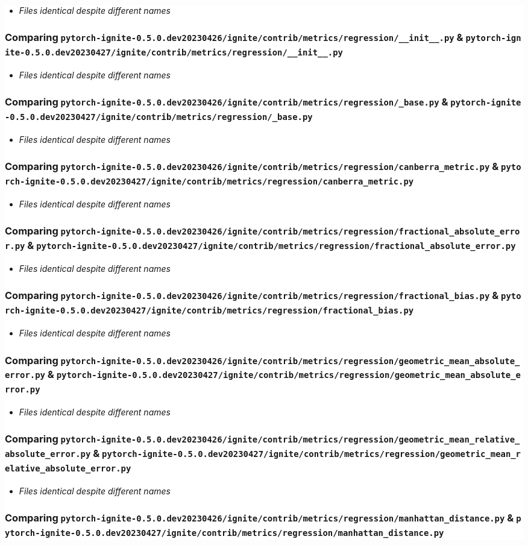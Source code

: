  * *Files identical despite different names*

### Comparing `pytorch-ignite-0.5.0.dev20230426/ignite/contrib/metrics/regression/__init__.py` & `pytorch-ignite-0.5.0.dev20230427/ignite/contrib/metrics/regression/__init__.py`

 * *Files identical despite different names*

### Comparing `pytorch-ignite-0.5.0.dev20230426/ignite/contrib/metrics/regression/_base.py` & `pytorch-ignite-0.5.0.dev20230427/ignite/contrib/metrics/regression/_base.py`

 * *Files identical despite different names*

### Comparing `pytorch-ignite-0.5.0.dev20230426/ignite/contrib/metrics/regression/canberra_metric.py` & `pytorch-ignite-0.5.0.dev20230427/ignite/contrib/metrics/regression/canberra_metric.py`

 * *Files identical despite different names*

### Comparing `pytorch-ignite-0.5.0.dev20230426/ignite/contrib/metrics/regression/fractional_absolute_error.py` & `pytorch-ignite-0.5.0.dev20230427/ignite/contrib/metrics/regression/fractional_absolute_error.py`

 * *Files identical despite different names*

### Comparing `pytorch-ignite-0.5.0.dev20230426/ignite/contrib/metrics/regression/fractional_bias.py` & `pytorch-ignite-0.5.0.dev20230427/ignite/contrib/metrics/regression/fractional_bias.py`

 * *Files identical despite different names*

### Comparing `pytorch-ignite-0.5.0.dev20230426/ignite/contrib/metrics/regression/geometric_mean_absolute_error.py` & `pytorch-ignite-0.5.0.dev20230427/ignite/contrib/metrics/regression/geometric_mean_absolute_error.py`

 * *Files identical despite different names*

### Comparing `pytorch-ignite-0.5.0.dev20230426/ignite/contrib/metrics/regression/geometric_mean_relative_absolute_error.py` & `pytorch-ignite-0.5.0.dev20230427/ignite/contrib/metrics/regression/geometric_mean_relative_absolute_error.py`

 * *Files identical despite different names*

### Comparing `pytorch-ignite-0.5.0.dev20230426/ignite/contrib/metrics/regression/manhattan_distance.py` & `pytorch-ignite-0.5.0.dev20230427/ignite/contrib/metrics/regression/manhattan_distance.py`
